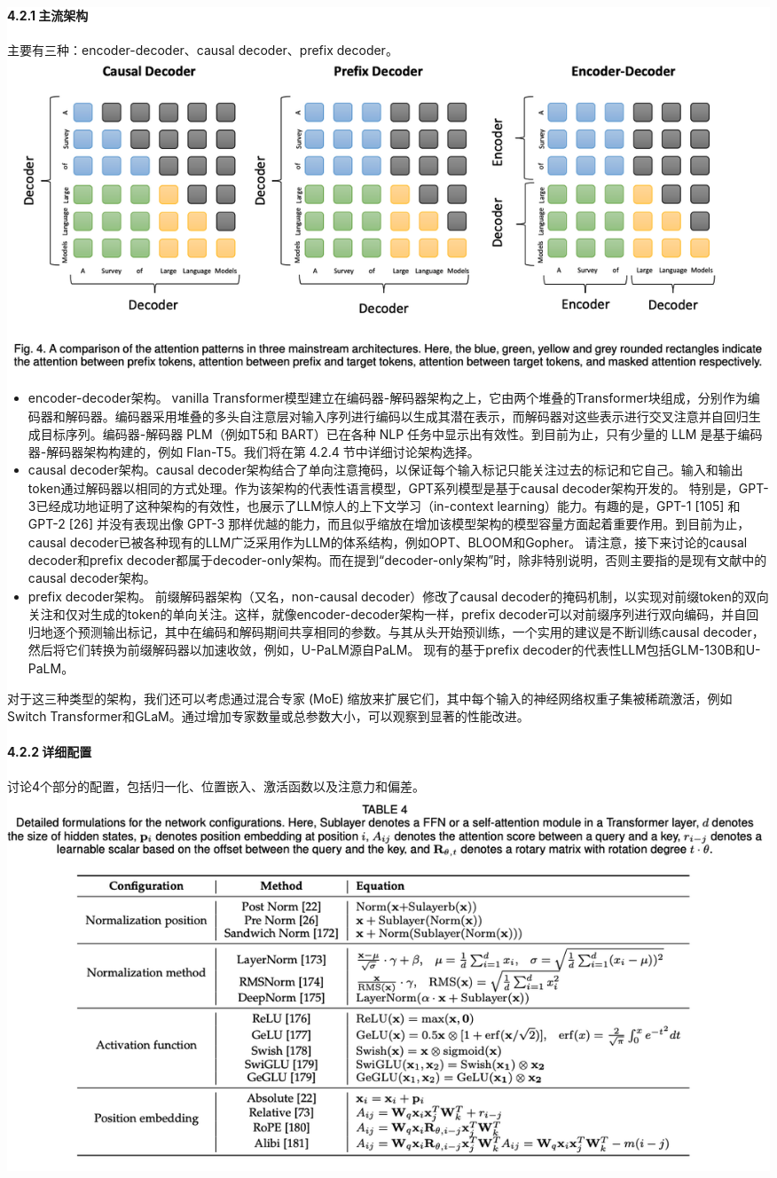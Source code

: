 #### 4.2.1 主流架构
主要有三种：encoder-decoder、causal decoder、prefix decoder。
![figure-4](./images/survey/figure-4.png)

* encoder-decoder架构。 vanilla Transformer模型建立在编码器-解码器架构之上，它由两个堆叠的Transformer块组成，分别作为编码器和解码器。编码器采用堆叠的多头自注意层对输入序列进行编码以生成其潜在表示，而解码器对这些表示进行交叉注意并自回归生成目标序列。编码器-解码器 PLM（例如T5和 BART）已在各种 NLP 任务中显示出有效性。到目前为止，只有少量的 LLM 是基于编码器-解码器架构构建的，例如 Flan-T5。我们将在第 4.2.4 节中详细讨论架构选择。
* causal decoder架构。causal decoder架构结合了单向注意掩码，以保证每个输入标记只能关注过去的标记和它自己。输入和输出token通过解码器以相同的方式处理。作为该架构的代表性语言模型，GPT系列模型是基于causal decoder架构开发的。 特别是，GPT-3已经成功地证明了这种架构的有效性，也展示了LLM惊人的上下文学习（in-context learning）能力。有趣的是，GPT-1 [105] 和 GPT-2 [26] 并没有表现出像 GPT-3 那样优越的能力，而且似乎缩放在增加该模型架构的模型容量方面起着重要作用。到目前为止，causal decoder已被各种现有的LLM广泛采用作为LLM的体系结构，例如OPT、BLOOM和Gopher。 请注意，接下来讨论的causal decoder和prefix decoder都属于decoder-only架构。而在提到“decoder-only架构”时，除非特别说明，否则主要指的是现有文献中的causal decoder架构。
* prefix decoder架构。 前缀解码器架构（又名，non-causal decoder）修改了causal decoder的掩码机制，以实现对前缀token的双向关注和仅对生成的token的单向关注。这样，就像encoder-decoder架构一样，prefix decoder可以对前缀序列进行双向编码，并自回归地逐个预测输出标记，其中在编码和解码期间共享相同的参数。与其从头开始预训练，一个实用的建议是不断训练causal decoder，然后将它们转换为前缀解码器以加速收敛，例如，U-PaLM源自PaLM。 现有的基于prefix decoder的代表性LLM包括GLM-130B和U-PaLM。

对于这三种类型的架构，我们还可以考虑通过混合专家 (MoE) 缩放来扩展它们，其中每个输入的神经网络权重子集被稀疏激活，例如 Switch Transformer和GLaM。通过增加专家数量或总参数大小，可以观察到显著的性能改进。
#### 4.2.2 详细配置
讨论4个部分的配置，包括归一化、位置嵌入、激活函数以及注意力和偏差。
![table-4](./images/survey/table-4.png)
